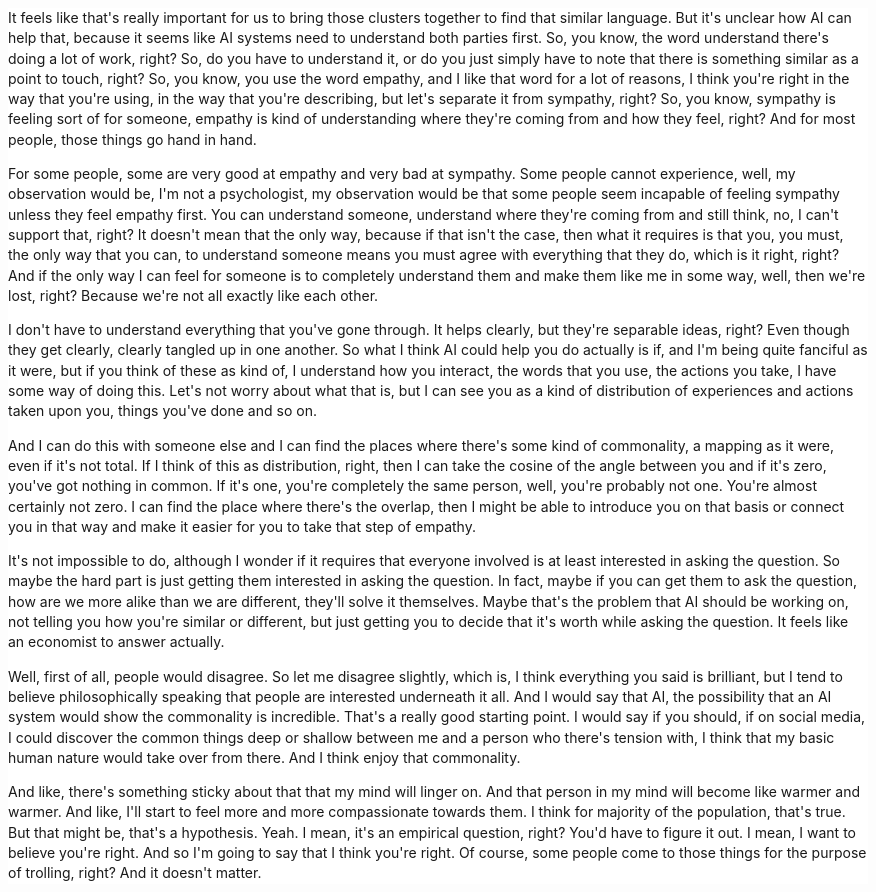 It feels like that's really important for us to bring those clusters together to find that similar language. But it's unclear how AI can help that, because it seems like AI systems need to understand both parties first. So, you know, the word understand there's doing a lot of work, right? So, do you have to understand it, or do you just simply have to note that there is something similar as a point to touch, right? So, you know, you use the word empathy, and I like that word for a lot of reasons, I think you're right in the way that you're using, in the way that you're describing, but let's separate it from sympathy, right? So, you know, sympathy is feeling sort of for someone, empathy is kind of understanding where they're coming from and how they feel, right? And for most people, those things go hand in hand.

For some people, some are very good at empathy and very bad at sympathy. Some people cannot experience, well, my observation would be, I'm not a psychologist, my observation would be that some people seem incapable of feeling sympathy unless they feel empathy first. You can understand someone, understand where they're coming from and still think, no, I can't support that, right? It doesn't mean that the only way, because if that isn't the case, then what it requires is that you, you must, the only way that you can, to understand someone means you must agree with everything that they do, which is it right, right? And if the only way I can feel for someone is to completely understand them and make them like me in some way, well, then we're lost, right? Because we're not all exactly like each other.

I don't have to understand everything that you've gone through. It helps clearly, but they're separable ideas, right? Even though they get clearly, clearly tangled up in one another. So what I think AI could help you do actually is if, and I'm being quite fanciful as it were, but if you think of these as kind of, I understand how you interact, the words that you use, the actions you take, I have some way of doing this. Let's not worry about what that is, but I can see you as a kind of distribution of experiences and actions taken upon you, things you've done and so on.

And I can do this with someone else and I can find the places where there's some kind of commonality, a mapping as it were, even if it's not total. If I think of this as distribution, right, then I can take the cosine of the angle between you and if it's zero, you've got nothing in common. If it's one, you're completely the same person, well, you're probably not one. You're almost certainly not zero. I can find the place where there's the overlap, then I might be able to introduce you on that basis or connect you in that way and make it easier for you to take that step of empathy.

It's not impossible to do, although I wonder if it requires that everyone involved is at least interested in asking the question. So maybe the hard part is just getting them interested in asking the question. In fact, maybe if you can get them to ask the question, how are we more alike than we are different, they'll solve it themselves. Maybe that's the problem that AI should be working on, not telling you how you're similar or different, but just getting you to decide that it's worth while asking the question. It feels like an economist to answer actually.

Well, first of all, people would disagree. So let me disagree slightly, which is, I think everything you said is brilliant, but I tend to believe philosophically speaking that people are interested underneath it all. And I would say that AI, the possibility that an AI system would show the commonality is incredible. That's a really good starting point. I would say if you should, if on social media, I could discover the common things deep or shallow between me and a person who there's tension with, I think that my basic human nature would take over from there. And I think enjoy that commonality.

And like, there's something sticky about that that my mind will linger on. And that person in my mind will become like warmer and warmer. And like, I'll start to feel more and more compassionate towards them. I think for majority of the population, that's true. But that might be, that's a hypothesis. Yeah. I mean, it's an empirical question, right? You'd have to figure it out. I mean, I want to believe you're right. And so I'm going to say that I think you're right. Of course, some people come to those things for the purpose of trolling, right? And it doesn't matter.
